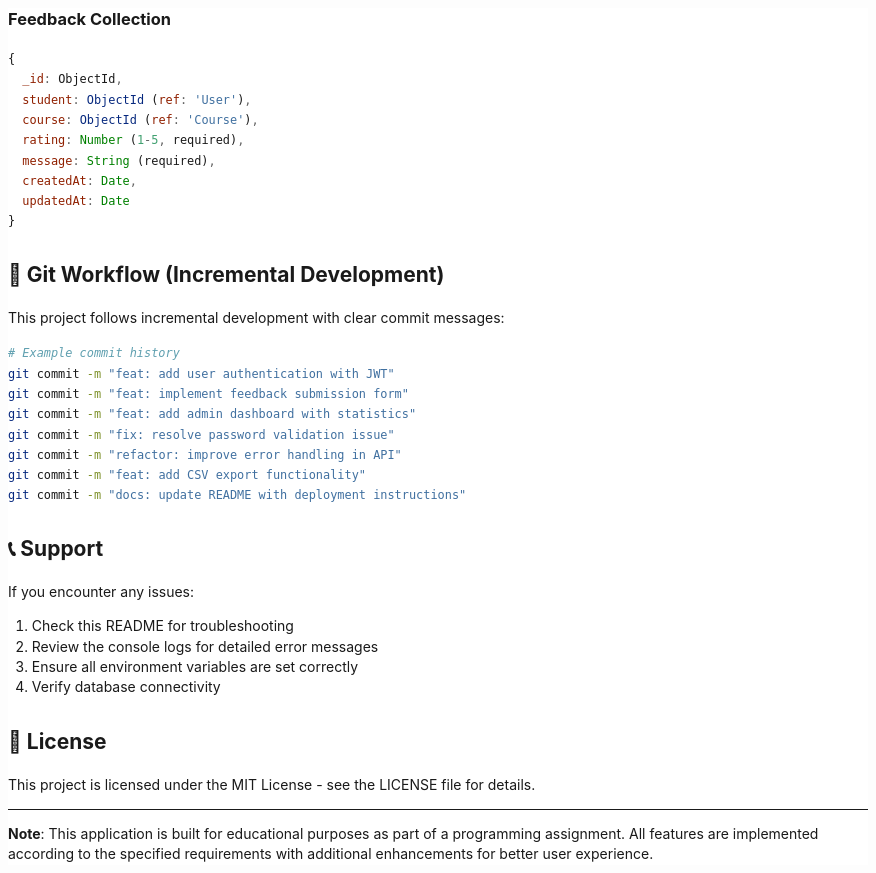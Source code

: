 ### Feedback Collection
```javascript
{
  _id: ObjectId,
  student: ObjectId (ref: 'User'),
  course: ObjectId (ref: 'Course'),
  rating: Number (1-5, required),
  message: String (required),
  createdAt: Date,
  updatedAt: Date
}
```

## 🔄 Git Workflow (Incremental Development)

This project follows incremental development with clear commit messages:

```bash
# Example commit history
git commit -m "feat: add user authentication with JWT"
git commit -m "feat: implement feedback submission form"
git commit -m "feat: add admin dashboard with statistics"
git commit -m "fix: resolve password validation issue"
git commit -m "refactor: improve error handling in API"
git commit -m "feat: add CSV export functionality"
git commit -m "docs: update README with deployment instructions"
```

## 📞 Support

If you encounter any issues:

1. Check this README for troubleshooting
2. Review the console logs for detailed error messages
3. Ensure all environment variables are set correctly
4. Verify database connectivity

## 📄 License

This project is licensed under the MIT License - see the LICENSE file for details.

---

**Note**: This application is built for educational purposes as part of a programming assignment. All features are implemented according to the specified requirements with additional enhancements for better user experience.